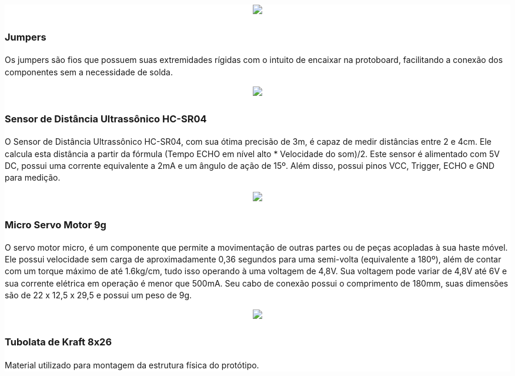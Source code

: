 



<div align="center">
<img src="https://user-images.githubusercontent.com/54864164/119914610-f9803400-bf36-11eb-9d5d-2b6ba963519b.png" width="300px" />
</div>

### Jumpers

Os jumpers são fios que possuem suas extremidades rígidas com o intuito de encaixar na protoboard, facilitando a conexão dos componentes sem a necessidade de solda.





<div align="center">
<img src="https://user-images.githubusercontent.com/54864164/119914700-2e8c8680-bf37-11eb-89b1-2ae59eb54d31.png" width="300px" />
</div>

### Sensor de Distância Ultrassônico HC-SR04

O Sensor de Distância Ultrassônico HC-SR04, com sua ótima precisão de 3m, é capaz de medir distâncias entre 2 e 4cm. Ele calcula esta distância a partir da fórmula (Tempo ECHO em nível alto * Velocidade do som)/2. Este sensor é alimentado com 5V DC, possui uma corrente equivalente a 2mA e um ângulo de ação de 15º. Além disso, possui pinos VCC, Trigger, ECHO e GND para medição.





<div align="center">
<img src="https://user-images.githubusercontent.com/54864164/119914721-38ae8500-bf37-11eb-938c-0e1cd6c85192.png" width="300px" />
</div>

### Micro Servo Motor 9g

O servo motor micro, é um componente que permite a movimentação de outras partes ou de peças acopladas à sua haste móvel. Ele possui velocidade sem carga de aproximadamente 0,36 segundos para uma semi-volta (equivalente a 180º), além de contar com um torque máximo de até 1.6kg/cm, tudo isso operando à uma voltagem de 4,8V. Sua voltagem pode variar de 4,8V até 6V e sua corrente elétrica em operação é menor que 500mA. Seu cabo de conexão possui o comprimento de 180mm, suas dimensões são de 22 x 12,5 x 29,5 e possui um peso de 9g.





<div align="center">
<img src="https://user-images.githubusercontent.com/54864164/119923347-e88bee80-bf47-11eb-8683-a624720f81e4.png" width="300px" />
</div>

### Tubolata de Kraft 8x26
Material utilizado para montagem da estrutura física do protótipo.



